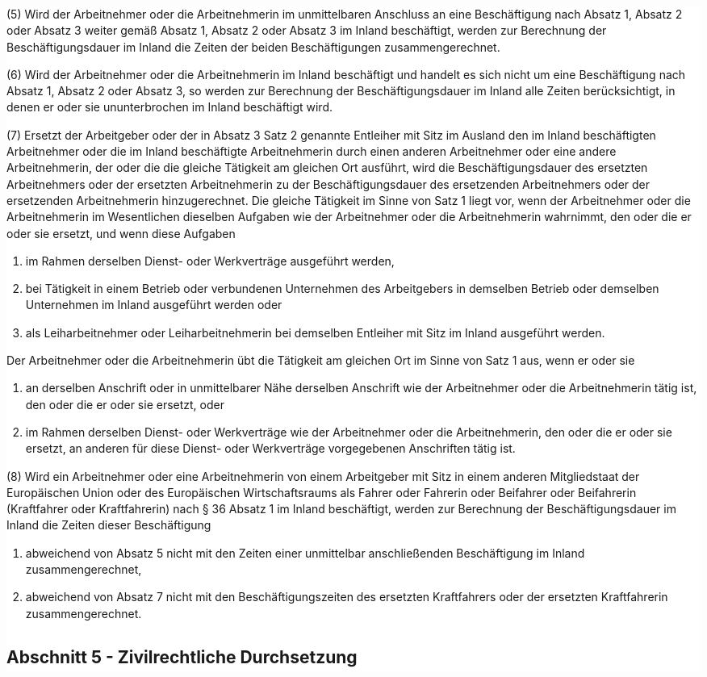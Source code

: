 (5) Wird der Arbeitnehmer oder die Arbeitnehmerin im unmittelbaren Anschluss an eine Beschäftigung nach Absatz 1, Absatz 2 oder Absatz 3 weiter gemäß Absatz 1, Absatz 2 oder Absatz 3 im Inland beschäftigt, werden zur Berechnung der Beschäftigungsdauer im Inland die Zeiten der beiden Beschäftigungen zusammengerechnet.

(6) Wird der Arbeitnehmer oder die Arbeitnehmerin im Inland beschäftigt und handelt es sich nicht um eine Beschäftigung nach Absatz 1, Absatz 2 oder Absatz 3, so werden zur Berechnung der Beschäftigungsdauer im Inland alle Zeiten berücksichtigt, in denen er oder sie ununterbrochen im Inland beschäftigt wird.

(7) Ersetzt der Arbeitgeber oder der in Absatz 3 Satz 2 genannte Entleiher mit Sitz im Ausland den im Inland beschäftigten Arbeitnehmer oder die im Inland beschäftigte Arbeitnehmerin durch einen anderen Arbeitnehmer oder eine andere Arbeitnehmerin, der oder die die gleiche Tätigkeit am gleichen Ort ausführt, wird die Beschäftigungsdauer des ersetzten Arbeitnehmers oder der ersetzten Arbeitnehmerin zu der Beschäftigungsdauer des ersetzenden Arbeitnehmers oder der ersetzenden Arbeitnehmerin hinzugerechnet. Die gleiche Tätigkeit im Sinne von Satz 1 liegt vor, wenn der Arbeitnehmer oder die Arbeitnehmerin im Wesentlichen dieselben Aufgaben wie der Arbeitnehmer oder die Arbeitnehmerin wahrnimmt, den oder die er oder sie ersetzt, und wenn diese Aufgaben

1.  im Rahmen derselben Dienst- oder Werkverträge ausgeführt werden,


2.  bei Tätigkeit in einem Betrieb oder verbundenen Unternehmen des Arbeitgebers in demselben Betrieb oder demselben Unternehmen im Inland ausgeführt werden oder


3.  als Leiharbeitnehmer oder Leiharbeitnehmerin bei demselben Entleiher mit Sitz im Inland ausgeführt werden.



Der Arbeitnehmer oder die Arbeitnehmerin übt die Tätigkeit am gleichen Ort im Sinne von Satz 1 aus, wenn er oder sie

1.  an derselben Anschrift oder in unmittelbarer Nähe derselben Anschrift wie der Arbeitnehmer oder die Arbeitnehmerin tätig ist, den oder die er oder sie ersetzt, oder


2.  im Rahmen derselben Dienst- oder Werkverträge wie der Arbeitnehmer oder die Arbeitnehmerin, den oder die er oder sie ersetzt, an anderen für diese Dienst- oder Werkverträge vorgegebenen Anschriften tätig ist.




(8) Wird ein Arbeitnehmer oder eine Arbeitnehmerin von einem Arbeitgeber mit Sitz in einem anderen Mitgliedstaat der Europäischen Union oder des Europäischen Wirtschaftsraums als Fahrer oder Fahrerin oder Beifahrer oder Beifahrerin (Kraftfahrer oder Kraftfahrerin) nach § 36 Absatz 1 im Inland beschäftigt, werden zur Berechnung der Beschäftigungsdauer im Inland die Zeiten dieser Beschäftigung

1.  abweichend von Absatz 5 nicht mit den Zeiten einer unmittelbar anschließenden Beschäftigung im Inland zusammengerechnet,


2.  abweichend von Absatz 7 nicht mit den Beschäftigungszeiten des ersetzten Kraftfahrers oder der ersetzten Kraftfahrerin zusammengerechnet.





## Abschnitt 5 - Zivilrechtliche Durchsetzung
